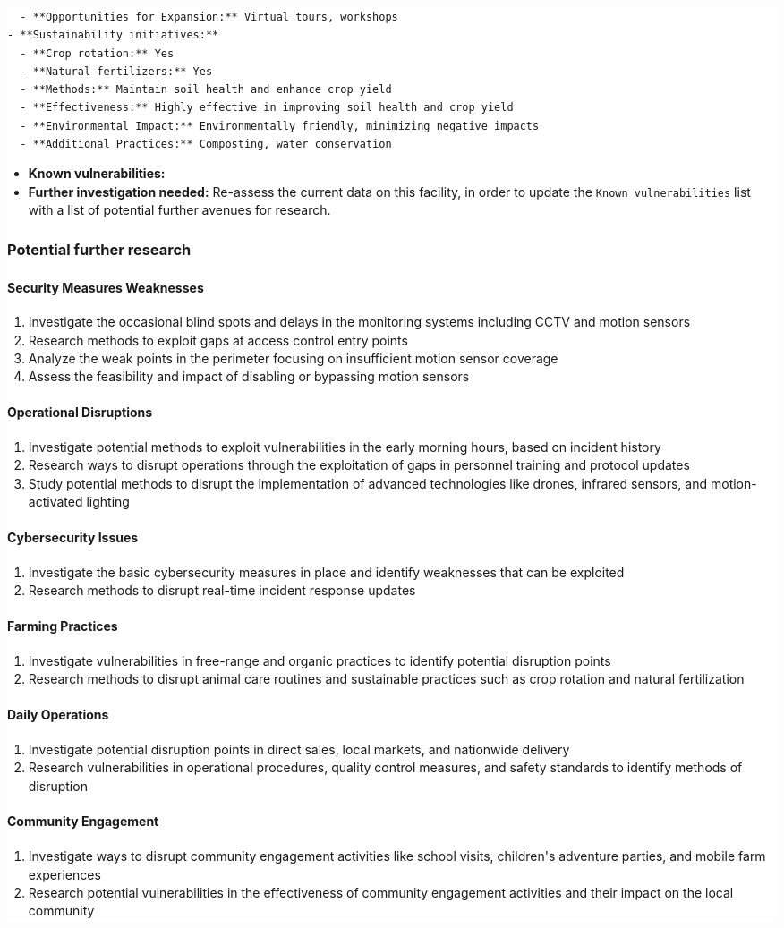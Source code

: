       - **Opportunities for Expansion:** Virtual tours, workshops
    - **Sustainability initiatives:**
      - **Crop rotation:** Yes
      - **Natural fertilizers:** Yes
      - **Methods:** Maintain soil health and enhance crop yield
      - **Effectiveness:** Highly effective in improving soil health and crop yield
      - **Environmental Impact:** Environmentally friendly, minimizing negative impacts
      - **Additional Practices:** Composting, water conservation
  - **Known vulnerabilities:**
  - **Further investigation needed:** Re-assess the current data on this facility, in order to update the `Known vulnerabilities` list with a list of potential further avenues for research.

### Potential further research
#### Security Measures Weaknesses
  1. Investigate the occasional blind spots and delays in the monitoring systems including CCTV and motion sensors
  2. Research methods to exploit gaps at access control entry points
  3. Analyze the weak points in the perimeter focusing on insufficient motion sensor coverage
  4. Assess the feasibility and impact of disabling or bypassing motion sensors

#### Operational Disruptions
  1. Investigate potential methods to exploit vulnerabilities in the early morning hours, based on incident history
  2. Research ways to disrupt operations through the exploitation of gaps in personnel training and protocol updates
  3. Study potential methods to disrupt the implementation of advanced technologies like drones, infrared sensors, and motion-activated lighting

#### Cybersecurity Issues
  1. Investigate the basic cybersecurity measures in place and identify weaknesses that can be exploited
  2. Research methods to disrupt real-time incident response updates

#### Farming Practices
  1. Investigate vulnerabilities in free-range and organic practices to identify potential disruption points
  2. Research methods to disrupt animal care routines and sustainable practices such as crop rotation and natural fertilization

#### Daily Operations
  1. Investigate potential disruption points in direct sales, local markets, and nationwide delivery
  2. Research vulnerabilities in operational procedures, quality control measures, and safety standards to identify methods of disruption

#### Community Engagement
  1. Investigate ways to disrupt community engagement activities like school visits, children's adventure parties, and mobile farm experiences
  2. Research potential vulnerabilities in the effectiveness of community engagement activities and their impact on the local community

